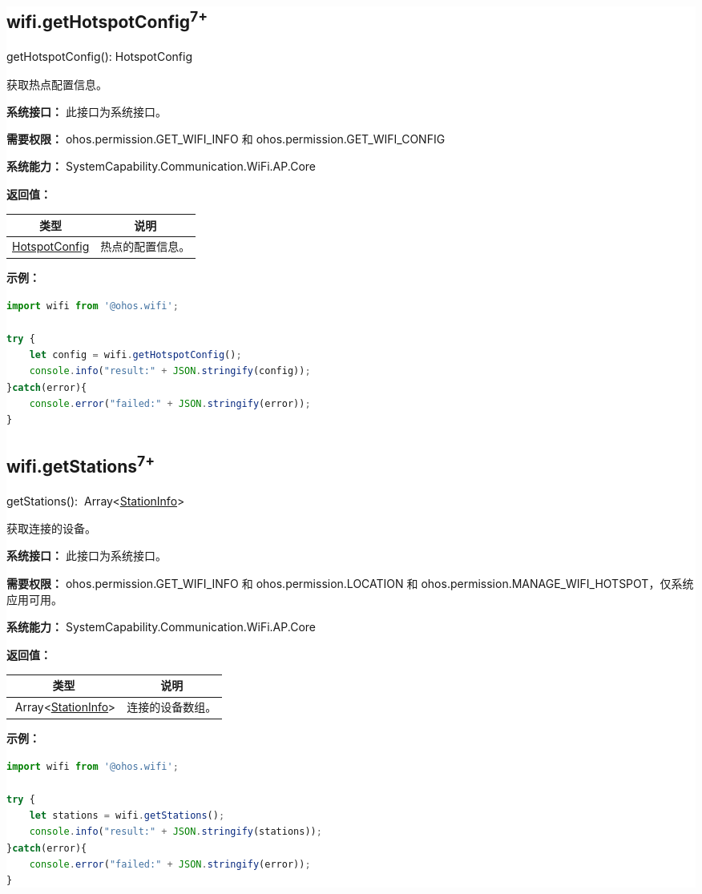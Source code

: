 
## wifi.getHotspotConfig<sup>7+</sup>

getHotspotConfig(): HotspotConfig

获取热点配置信息。

**系统接口：** 此接口为系统接口。

**需要权限：** ohos.permission.GET_WIFI_INFO 和 ohos.permission.GET_WIFI_CONFIG

**系统能力：** SystemCapability.Communication.WiFi.AP.Core

**返回值：**

  | **类型** | **说明** |
  | -------- | -------- |
  | [HotspotConfig](#hotspotconfig7) | 热点的配置信息。 |

**示例：**
```js
import wifi from '@ohos.wifi';

try {
	let config = wifi.getHotspotConfig();
	console.info("result:" + JSON.stringify(config));		
}catch(error){
	console.error("failed:" + JSON.stringify(error));
}
```

## wifi.getStations<sup>7+</sup>

getStations(): &nbsp;Array&lt;[StationInfo](#stationinfo7)&gt;

获取连接的设备。

**系统接口：** 此接口为系统接口。

**需要权限：** ohos.permission.GET_WIFI_INFO 和 ohos.permission.LOCATION 和 ohos.permission.MANAGE_WIFI_HOTSPOT，仅系统应用可用。

**系统能力：** SystemCapability.Communication.WiFi.AP.Core

**返回值：**

  | **类型** | **说明** |
  | -------- | -------- |
  | &nbsp;Array&lt;[StationInfo](#stationinfo7)&gt; | 连接的设备数组。 |

**示例：**
```js
import wifi from '@ohos.wifi';

try {
	let stations = wifi.getStations();
	console.info("result:" + JSON.stringify(stations));		
}catch(error){
	console.error("failed:" + JSON.stringify(error));
}
```
